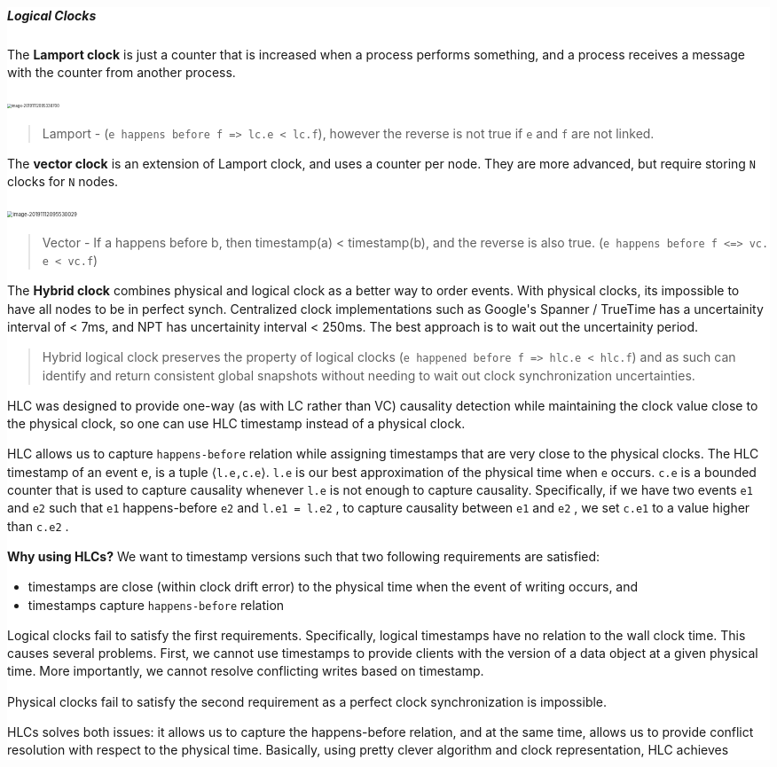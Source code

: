 ##### Logical Clocks

The **Lamport clock** is just a counter that is increased when a process performs something, and a process receives a message with the counter from another process.

<img src="/Users/mdeliw/Documents/Info/image-20191112095338700.png" alt="image-20191112095338700" style="zoom:30%;" />

> Lamport - (`e happens before f => lc.e < lc.f`), however the reverse is not true if `e` and `f` are not linked. 

The **vector clock** is an extension of Lamport clock, and uses a counter per node. They are more advanced, but require storing `N` clocks for `N` nodes.

<img src="/Users/mdeliw/Documents/Info/image-20191112095530029.png" alt="image-20191112095530029" style="zoom:40%;" />

> Vector - If a happens before b, then timestamp(a) < timestamp(b), and the reverse is also true. 
> (`e happens before f <=> vc.e < vc.f`)

The **Hybrid clock** combines physical and logical clock as a better way to order events. With physical clocks, its impossible to have all nodes to be in perfect synch. Centralized clock implementations such as Google's Spanner / TrueTime has a uncertainity interval of < 7ms, and NPT has uncertainity interval < 250ms.  The best approach is to wait out the uncertainity period. 

> Hybrid logical clock preserves the property of logical clocks (`e happened before f => hlc.e < hlc.f`) and as such can identify and return consistent global snapshots without needing to wait out clock synchronization uncertainties.

HLC was designed to provide one-way (as with LC rather than VC) causality detection while maintaining the clock value close to the physical clock, so one can use HLC timestamp instead of a physical clock. 

HLC allows us to capture `happens-before` relation while assigning timestamps that are very close to the physical clocks. The HLC timestamp of an event e, is a tuple ⟨`l.e,c.e`⟩. `l.e` is our best approximation of the physical time when `e` occurs. `c.e` is a bounded counter that is used to capture causality whenever `l.e` is not enough to capture causality. Specifically, if we have two events `e1` and `e2` such that `e1` happens-before `e2` and `l.e1 = l.e2` , to capture causality between `e1` and `e2` , we set `c.e1` to a value higher than `c.e2` .

**Why using HLCs?** We want to timestamp versions such that two following requirements are satisfied: 

- timestamps are close (within clock drift error) to the physical time when the event of writing occurs, and
- timestamps capture `happens-before` relation

Logical clocks fail to satisfy the first requirements. Specifically, logical timestamps have no relation to the wall clock time. This causes several problems. First, we cannot use timestamps to provide clients with the version of a data object at a given physical time. More importantly, we cannot resolve conflicting writes based on timestamp.

Physical clocks fail to satisfy the second requirement as a perfect clock synchronization is impossible. 

HLCs solves both issues: it allows us to capture the happens-before relation, and at the same time, allows us to provide conflict resolution with respect to the physical time. Basically, using pretty clever algorithm and clock representation, HLC achieves
